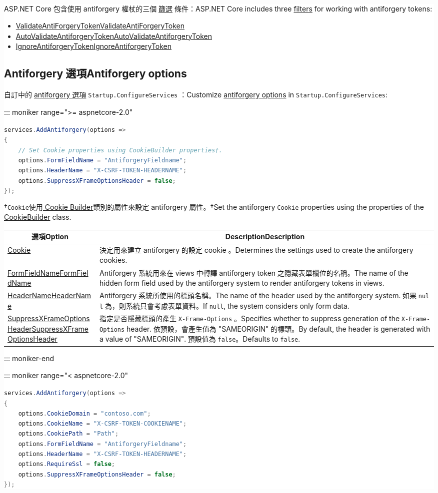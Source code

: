 <span data-ttu-id="d2d73-200">ASP.NET Core 包含使用 antiforgery 權杖的三個 [篩選](xref:mvc/controllers/filters) 條件：</span><span class="sxs-lookup"><span data-stu-id="d2d73-200">ASP.NET Core includes three [filters](xref:mvc/controllers/filters) for working with antiforgery tokens:</span></span>

* [<span data-ttu-id="d2d73-201">ValidateAntiForgeryToken</span><span class="sxs-lookup"><span data-stu-id="d2d73-201">ValidateAntiForgeryToken</span></span>](/dotnet/api/microsoft.aspnetcore.mvc.validateantiforgerytokenattribute)
* [<span data-ttu-id="d2d73-202">AutoValidateAntiforgeryToken</span><span class="sxs-lookup"><span data-stu-id="d2d73-202">AutoValidateAntiforgeryToken</span></span>](/dotnet/api/microsoft.aspnetcore.mvc.autovalidateantiforgerytokenattribute)
* [<span data-ttu-id="d2d73-203">IgnoreAntiforgeryToken</span><span class="sxs-lookup"><span data-stu-id="d2d73-203">IgnoreAntiforgeryToken</span></span>](/dotnet/api/microsoft.aspnetcore.mvc.ignoreantiforgerytokenattribute)

## <a name="antiforgery-options"></a><span data-ttu-id="d2d73-204">Antiforgery 選項</span><span class="sxs-lookup"><span data-stu-id="d2d73-204">Antiforgery options</span></span>

<span data-ttu-id="d2d73-205">自訂中的 [antiforgery 選項](/dotnet/api/Microsoft.AspNetCore.Antiforgery.AntiforgeryOptions) `Startup.ConfigureServices` ：</span><span class="sxs-lookup"><span data-stu-id="d2d73-205">Customize [antiforgery options](/dotnet/api/Microsoft.AspNetCore.Antiforgery.AntiforgeryOptions) in `Startup.ConfigureServices`:</span></span>

::: moniker range=">= aspnetcore-2.0"

```csharp
services.AddAntiforgery(options => 
{
    // Set Cookie properties using CookieBuilder properties†.
    options.FormFieldName = "AntiforgeryFieldname";
    options.HeaderName = "X-CSRF-TOKEN-HEADERNAME";
    options.SuppressXFrameOptionsHeader = false;
});
```

<span data-ttu-id="d2d73-206">&dagger;`Cookie`使用[ Cookie Builder](/dotnet/api/microsoft.aspnetcore.http.cookiebuilder)類別的屬性來設定 antiforgery 屬性。</span><span class="sxs-lookup"><span data-stu-id="d2d73-206">&dagger;Set the antiforgery `Cookie` properties using the properties of the [CookieBuilder](/dotnet/api/microsoft.aspnetcore.http.cookiebuilder) class.</span></span>

| <span data-ttu-id="d2d73-207">選項</span><span class="sxs-lookup"><span data-stu-id="d2d73-207">Option</span></span> | <span data-ttu-id="d2d73-208">Description</span><span class="sxs-lookup"><span data-stu-id="d2d73-208">Description</span></span> |
| ------ | ----------- |
| [Cookie](/dotnet/api/microsoft.aspnetcore.antiforgery.antiforgeryoptions.cookie) | <span data-ttu-id="d2d73-209">決定用來建立 antiforgery 的設定 cookie 。</span><span class="sxs-lookup"><span data-stu-id="d2d73-209">Determines the settings used to create the antiforgery cookies.</span></span> |
| [<span data-ttu-id="d2d73-210">FormFieldName</span><span class="sxs-lookup"><span data-stu-id="d2d73-210">FormFieldName</span></span>](/dotnet/api/microsoft.aspnetcore.antiforgery.antiforgeryoptions.formfieldname) | <span data-ttu-id="d2d73-211">Antiforgery 系統用來在 views 中轉譯 antiforgery token 之隱藏表單欄位的名稱。</span><span class="sxs-lookup"><span data-stu-id="d2d73-211">The name of the hidden form field used by the antiforgery system to render antiforgery tokens in views.</span></span> |
| [<span data-ttu-id="d2d73-212">HeaderName</span><span class="sxs-lookup"><span data-stu-id="d2d73-212">HeaderName</span></span>](/dotnet/api/microsoft.aspnetcore.antiforgery.antiforgeryoptions.headername) | <span data-ttu-id="d2d73-213">Antiforgery 系統所使用的標頭名稱。</span><span class="sxs-lookup"><span data-stu-id="d2d73-213">The name of the header used by the antiforgery system.</span></span> <span data-ttu-id="d2d73-214">如果 `null` 為，則系統只會考慮表單資料。</span><span class="sxs-lookup"><span data-stu-id="d2d73-214">If `null`, the system considers only form data.</span></span> |
| [<span data-ttu-id="d2d73-215">SuppressXFrameOptionsHeader</span><span class="sxs-lookup"><span data-stu-id="d2d73-215">SuppressXFrameOptionsHeader</span></span>](/dotnet/api/microsoft.aspnetcore.antiforgery.antiforgeryoptions.suppressxframeoptionsheader) | <span data-ttu-id="d2d73-216">指定是否隱藏標頭的產生 `X-Frame-Options` 。</span><span class="sxs-lookup"><span data-stu-id="d2d73-216">Specifies whether to suppress generation of the `X-Frame-Options` header.</span></span> <span data-ttu-id="d2d73-217">依預設，會產生值為 "SAMEORIGIN" 的標頭。</span><span class="sxs-lookup"><span data-stu-id="d2d73-217">By default, the header is generated with a value of "SAMEORIGIN".</span></span> <span data-ttu-id="d2d73-218">預設值為 `false`。</span><span class="sxs-lookup"><span data-stu-id="d2d73-218">Defaults to `false`.</span></span> |

::: moniker-end

::: moniker range="< aspnetcore-2.0"

```csharp
services.AddAntiforgery(options => 
{
    options.CookieDomain = "contoso.com";
    options.CookieName = "X-CSRF-TOKEN-COOKIENAME";
    options.CookiePath = "Path";
    options.FormFieldName = "AntiforgeryFieldname";
    options.HeaderName = "X-CSRF-TOKEN-HEADERNAME";
    options.RequireSsl = false;
    options.SuppressXFrameOptionsHeader = false;
});
```
